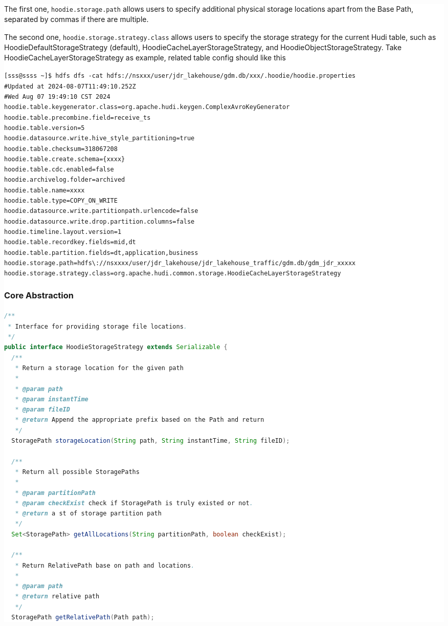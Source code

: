 The first one, `hoodie.storage.path` allows users to specify additional physical storage locations apart from the Base Path, separated by commas if there are multiple.

The second one, `hoodie.storage.strategy.class` allows users to specify the storage strategy for the current Hudi table, such as 
HoodieDefaultStorageStrategy (default), HoodieCacheLayerStorageStrategy, and HoodieObjectStorageStrategy.
Take HoodieCacheLayerStorageStrategy as example, related table config should like this
```text
[sss@ssss ~]$ hdfs dfs -cat hdfs://nsxxx/user/jdr_lakehouse/gdm.db/xxx/.hoodie/hoodie.properties
#Updated at 2024-08-07T11:49:10.252Z
#Wed Aug 07 19:49:10 CST 2024
hoodie.table.keygenerator.class=org.apache.hudi.keygen.ComplexAvroKeyGenerator
hoodie.table.precombine.field=receive_ts
hoodie.table.version=5
hoodie.datasource.write.hive_style_partitioning=true
hoodie.table.checksum=318067208
hoodie.table.create.schema={xxxx}
hoodie.table.cdc.enabled=false
hoodie.archivelog.folder=archived
hoodie.table.name=xxxx
hoodie.table.type=COPY_ON_WRITE
hoodie.datasource.write.partitionpath.urlencode=false
hoodie.datasource.write.drop.partition.columns=false
hoodie.timeline.layout.version=1
hoodie.table.recordkey.fields=mid,dt
hoodie.table.partition.fields=dt,application,business
hoodie.storage.path=hdfs\://nsxxxx/user/jdr_lakehouse/jdr_lakehouse_traffic/gdm.db/gdm_jdr_xxxxx
hoodie.storage.strategy.class=org.apache.hudi.common.storage.HoodieCacheLayerStorageStrategy
```


### Core Abstraction

```java
/**
 * Interface for providing storage file locations.
 */
public interface HoodieStorageStrategy extends Serializable {
  /**
   * Return a storage location for the given path
   *
   * @param path
   * @param instantTime
   * @param fileID
   * @return Append the appropriate prefix based on the Path and return
   */
  StoragePath storageLocation(String path, String instantTime, String fileID);

  /**
   * Return all possible StoragePaths
   *
   * @param partitionPath
   * @param checkExist check if StoragePath is truly existed or not. 
   * @return a st of storage partition path
   */
  Set<StoragePath> getAllLocations(String partitionPath, boolean checkExist);

  /**
   * Return RelativePath base on path and locations.
   *
   * @param path
   * @return relative path
   */
  StoragePath getRelativePath(Path path);
```